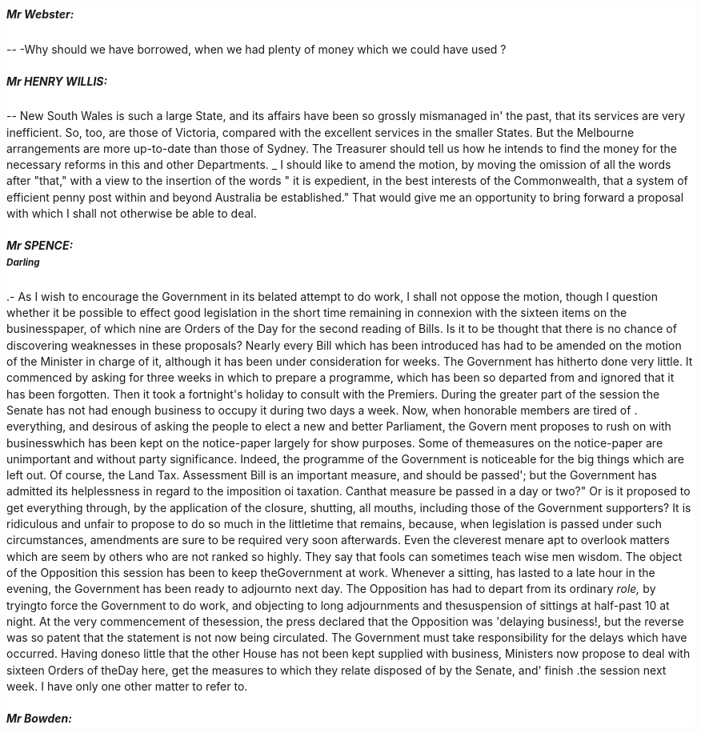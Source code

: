 ##### Mr Webster:

--  -Why should we have borrowed, when we had plenty of money which we could have used ? 

##### Mr HENRY WILLIS:

-- New South Wales is such a large State, and its affairs have been so grossly mismanaged in' the past, that its services are very inefficient. So, too, are those of Victoria, compared with the excellent services in the smaller States. But the Melbourne arrangements are more up-to-date than those of Sydney. The Treasurer should tell us how he intends to find the money for the necessary reforms in this and other Departments. _ I should like to amend the motion, by moving the omission of all the words after "that," with a view to the insertion of the words " it is expedient, in the best interests of the Commonwealth, that a system of efficient penny post within and beyond Australia be established." That would give me an opportunity to bring forward a proposal with which I shall not otherwise be able to deal. 

##### Mr SPENCE:<br><small class="text-muted">Darling</small>

.- As I wish to encourage the Government in its belated attempt to do work, I shall not oppose the motion, though I question whether it be possible to effect good legislation in the short time remaining in connexion with the sixteen items on the businesspaper, of which nine are Orders of the Day for the second reading of Bills. Is it to be thought that there is no chance of discovering weaknesses in these proposals? Nearly every Bill which has been introduced has had to be amended on the motion of the Minister in charge of it, although it has been under consideration for weeks. The Government has hitherto done very little. It commenced by asking for three weeks in which to prepare a programme, which has been so departed from and ignored that it has been forgotten. Then it took a fortnight's holiday to consult with the Premiers. During the greater part of the session the Senate has not had enough business to occupy it during two days a week. Now, when honorable members are tired of . everything, and desirous of asking the people to elect a new and better Parliament, the Govern ment proposes to rush on with businesswhich has been kept on the notice-paper largely for show purposes. Some of themeasures on the notice-paper are unimportant and without party significance. Indeed, the programme of the Government is noticeable for the big things which are left out. Of course, the Land Tax. Assessment Bill is an important measure, and should be passed'; but the Government has admitted its helplessness in regard to the imposition oi taxation. Canthat measure be passed in a day or two?" Or is it proposed to get everything through, by the application of the closure, shutting, all mouths, including those of the Government supporters? It is ridiculous and unfair to propose to do so much in the littletime that remains, because, when legislation is passed under such circumstances, amendments are sure to be required very soon afterwards. Even the cleverest menare apt to overlook matters which are seem by others who are not ranked so highly. They say that fools can sometimes teach wise men wisdom. The object of the Opposition this session has been to keep theGovernment at work. Whenever a sitting, has lasted to a late hour in the evening, the Government has been ready to adjournto next day. The Opposition has had to depart from its ordinary  *role,*  by tryingto force the Government to do work, and objecting to long adjournments and thesuspension of sittings at half-past 10 at night. At the very commencement of thesession, the press declared that the Opposition was 'delaying business!, but the reverse was so patent that the statement is not now being circulated. The Government must take responsibility for the delays which have occurred. Having doneso little that the other House has not been kept supplied with business, Ministers now propose to deal with sixteen Orders of theDay here, get the measures to which they relate disposed of by the Senate, and' finish .the session next week. I have only one other matter to refer to. 

##### Mr Bowden:
